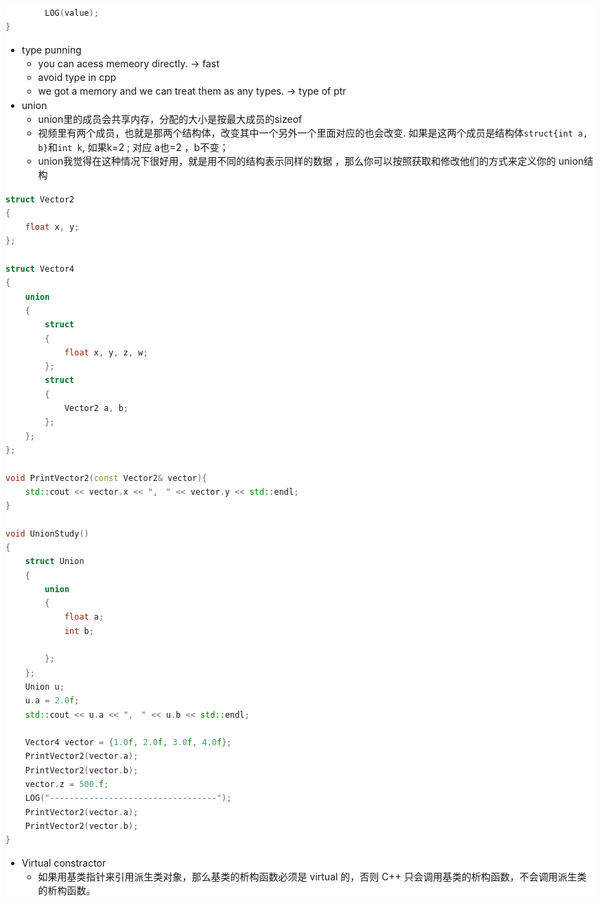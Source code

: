 ```cpp
        LOG(value);
}
```
* type punning
  * you can acess memeory directly. -> fast 
  * avoid type in cpp
  * we got a memory and we can treat them as any types. -> type of ptr
* union
  * union里的成员会共享内存，分配的大小是按最大成员的sizeof
  * 视频里有两个成员，也就是那两个结构体，改变其中一个另外一个里面对应的也会改变. 如果是这两个成员是结构体`struct{int a,b}`和`int k`, 如果k=2 ; 对应 a也=2 ，b不变； 
  * union我觉得在这种情况下很好用，就是用不同的结构表示同样的数据 ，那么你可以按照获取和修改他们的方式来定义你的 union结构

```cpp
struct Vector2
{
    float x, y;
};

struct Vector4
{
    union
    {
        struct
        {
            float x, y, z, w;
        };
        struct
        {
            Vector2 a, b;
        };
    };
};

void PrintVector2(const Vector2& vector){
    std::cout << vector.x << ",　" << vector.y << std::endl;
}

void UnionStudy()
{
    struct Union
    {
        union
        {
            float a;
            int b;

        };
    };
    Union u;
    u.a = 2.0f;
    std::cout << u.a << ",　" << u.b << std::endl;

    Vector4 vector = {1.0f, 2.0f, 3.0f, 4.0f};
    PrintVector2(vector.a);
    PrintVector2(vector.b);
    vector.z = 500.f;
    LOG("----------------------------------");
    PrintVector2(vector.a);
    PrintVector2(vector.b);
}
```
* Virtual constractor
  * 如果用基类指针来引用派生类对象，那么基类的析构函数必须是 virtual 的，否则 C++ 只会调用基类的析构函数，不会调用派生类的析构函数。